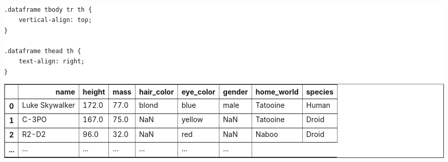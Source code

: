    .dataframe tbody tr th {
        vertical-align: top;
    }

    .dataframe thead th {
        text-align: right;
    }
</style>
<table border="1" class="dataframe">
  <thead>
    <tr style="text-align: right;">
      <th></th>
      <th>name</th>
      <th>height</th>
      <th>mass</th>
      <th>hair_color</th>
      <th>eye_color</th>
      <th>gender</th>
      <th>home_world</th>
      <th>species</th>
    </tr>
  </thead>
  <tbody>
    <tr>
      <th>0</th>
      <td>Luke Skywalker</td>
      <td>172.0</td>
      <td>77.0</td>
      <td>blond</td>
      <td>blue</td>
      <td>male</td>
      <td>Tatooine</td>
      <td>Human</td>
    </tr>
    <tr>
      <th>1</th>
      <td>C-3PO</td>
      <td>167.0</td>
      <td>75.0</td>
      <td>NaN</td>
      <td>yellow</td>
      <td>NaN</td>
      <td>Tatooine</td>
      <td>Droid</td>
    </tr>
    <tr>
      <th>2</th>
      <td>R2-D2</td>
      <td>96.0</td>
      <td>32.0</td>
      <td>NaN</td>
      <td>red</td>
      <td>NaN</td>
      <td>Naboo</td>
      <td>Droid</td>
    </tr>
    <tr>
      <th>...</th>
      <td>...</td>
      <td>...</td>
      <td>...</td>
      <td>...</td>
      <td>...</td>
      <td>...</td>